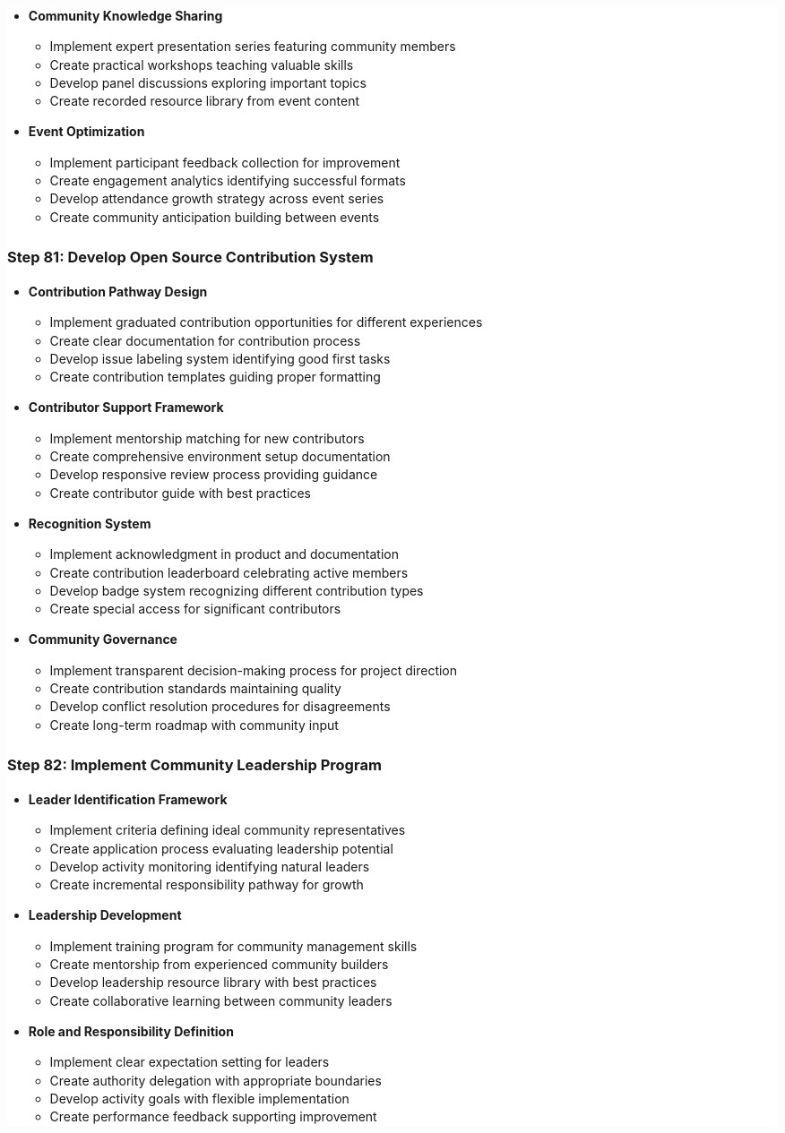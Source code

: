 * **Community Knowledge Sharing**
  * Implement expert presentation series featuring community members
  * Create practical workshops teaching valuable skills
  * Develop panel discussions exploring important topics
  * Create recorded resource library from event content

* **Event Optimization**
  * Implement participant feedback collection for improvement
  * Create engagement analytics identifying successful formats
  * Develop attendance growth strategy across event series
  * Create community anticipation building between events

### Step 81: Develop Open Source Contribution System

* **Contribution Pathway Design**
  * Implement graduated contribution opportunities for different experiences
  * Create clear documentation for contribution process
  * Develop issue labeling system identifying good first tasks
  * Create contribution templates guiding proper formatting

* **Contributor Support Framework**
  * Implement mentorship matching for new contributors
  * Create comprehensive environment setup documentation
  * Develop responsive review process providing guidance
  * Create contributor guide with best practices

* **Recognition System**
  * Implement acknowledgment in product and documentation
  * Create contribution leaderboard celebrating active members
  * Develop badge system recognizing different contribution types
  * Create special access for significant contributors

* **Community Governance**
  * Implement transparent decision-making process for project direction
  * Create contribution standards maintaining quality
  * Develop conflict resolution procedures for disagreements
  * Create long-term roadmap with community input

### Step 82: Implement Community Leadership Program

* **Leader Identification Framework**
  * Implement criteria defining ideal community representatives
  * Create application process evaluating leadership potential
  * Develop activity monitoring identifying natural leaders
  * Create incremental responsibility pathway for growth

* **Leadership Development**
  * Implement training program for community management skills
  * Create mentorship from experienced community builders
  * Develop leadership resource library with best practices
  * Create collaborative learning between community leaders

* **Role and Responsibility Definition**
  * Implement clear expectation setting for leaders
  * Create authority delegation with appropriate boundaries
  * Develop activity goals with flexible implementation
  * Create performance feedback supporting improvement
